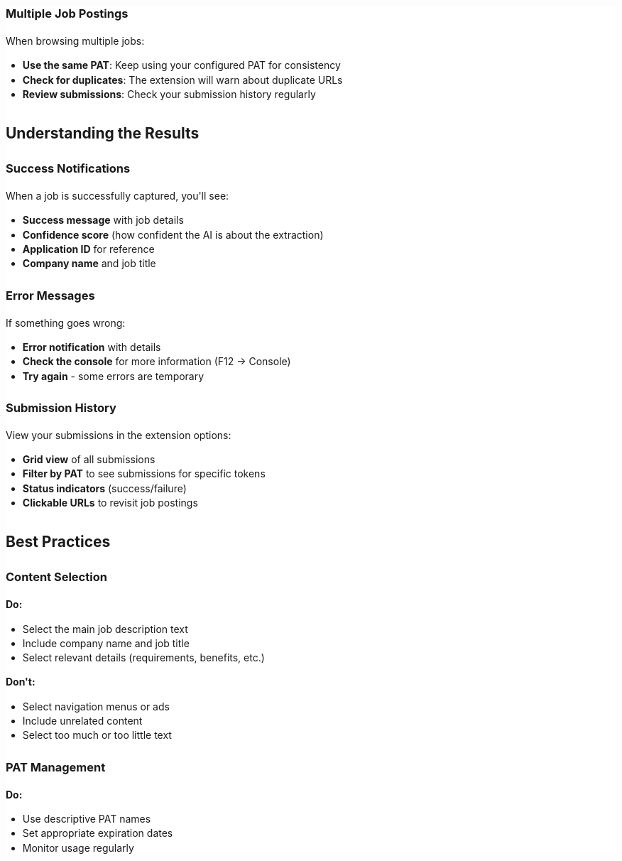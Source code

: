 ### Multiple Job Postings

When browsing multiple jobs:
- **Use the same PAT**: Keep using your configured PAT for consistency
- **Check for duplicates**: The extension will warn about duplicate URLs
- **Review submissions**: Check your submission history regularly

## Understanding the Results

### Success Notifications

When a job is successfully captured, you'll see:
- **Success message** with job details
- **Confidence score** (how confident the AI is about the extraction)
- **Application ID** for reference
- **Company name** and job title

### Error Messages

If something goes wrong:
- **Error notification** with details
- **Check the console** for more information (F12 → Console)
- **Try again** - some errors are temporary

### Submission History

View your submissions in the extension options:
- **Grid view** of all submissions
- **Filter by PAT** to see submissions for specific tokens
- **Status indicators** (success/failure)
- **Clickable URLs** to revisit job postings

## Best Practices

### Content Selection

**Do:**
- Select the main job description text
- Include company name and job title
- Select relevant details (requirements, benefits, etc.)

**Don't:**
- Select navigation menus or ads
- Include unrelated content
- Select too much or too little text

### PAT Management

**Do:**
- Use descriptive PAT names
- Set appropriate expiration dates
- Monitor usage regularly
